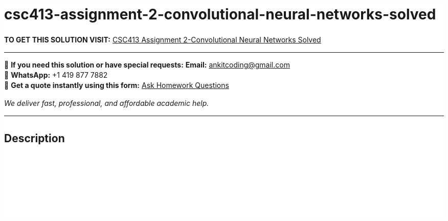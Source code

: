 # csc413-assignment-2-convolutional-neural-networks-solved
**TO GET THIS SOLUTION VISIT:** [CSC413 Assignment 2-Convolutional Neural Networks Solved](https://www.ankitcodinghub.com/product/csc413-assignment-2-convolutional-neural-networks-solved/)


---

📩 **If you need this solution or have special requests:** **Email:** ankitcoding@gmail.com  
📱 **WhatsApp:** +1 419 877 7882  
📄 **Get a quote instantly using this form:** [Ask Homework Questions](https://www.ankitcodinghub.com/services/ask-homework-questions/)

*We deliver fast, professional, and affordable academic help.*

---

<h2>Description</h2>



<div class="kk-star-ratings kksr-auto kksr-align-center kksr-valign-top" data-payload="{&quot;align&quot;:&quot;center&quot;,&quot;id&quot;:&quot;100109&quot;,&quot;slug&quot;:&quot;default&quot;,&quot;valign&quot;:&quot;top&quot;,&quot;ignore&quot;:&quot;&quot;,&quot;reference&quot;:&quot;auto&quot;,&quot;class&quot;:&quot;&quot;,&quot;count&quot;:&quot;5&quot;,&quot;legendonly&quot;:&quot;&quot;,&quot;readonly&quot;:&quot;&quot;,&quot;score&quot;:&quot;5&quot;,&quot;starsonly&quot;:&quot;&quot;,&quot;best&quot;:&quot;5&quot;,&quot;gap&quot;:&quot;4&quot;,&quot;greet&quot;:&quot;Rate this product&quot;,&quot;legend&quot;:&quot;5\/5 - (5 votes)&quot;,&quot;size&quot;:&quot;24&quot;,&quot;title&quot;:&quot;CSC413 Assignment 2-Convolutional Neural Networks Solved&quot;,&quot;width&quot;:&quot;138&quot;,&quot;_legend&quot;:&quot;{score}\/{best} - ({count} {votes})&quot;,&quot;font_factor&quot;:&quot;1.25&quot;}">

<div class="kksr-stars">

<div class="kksr-stars-inactive">
            <div class="kksr-star" data-star="1" style="padding-right: 4px">


<div class="kksr-icon" style="width: 24px; height: 24px;"></div>
        </div>
            <div class="kksr-star" data-star="2" style="padding-right: 4px">


<div class="kksr-icon" style="width: 24px; height: 24px;"></div>
        </div>
            <div class="kksr-star" data-star="3" style="padding-right: 4px">


<div class="kksr-icon" style="width: 24px; height: 24px;"></div>
        </div>
            <div class="kksr-star" data-star="4" style="padding-right: 4px">


<div class="kksr-icon" style="width: 24px; height: 24px;"></div>
        </div>
            <div class="kksr-star" data-star="5" style="padding-right: 4px">


<div class="kksr-icon" style="width: 24px; height: 24px;"></div>
        </div>
    </div>
